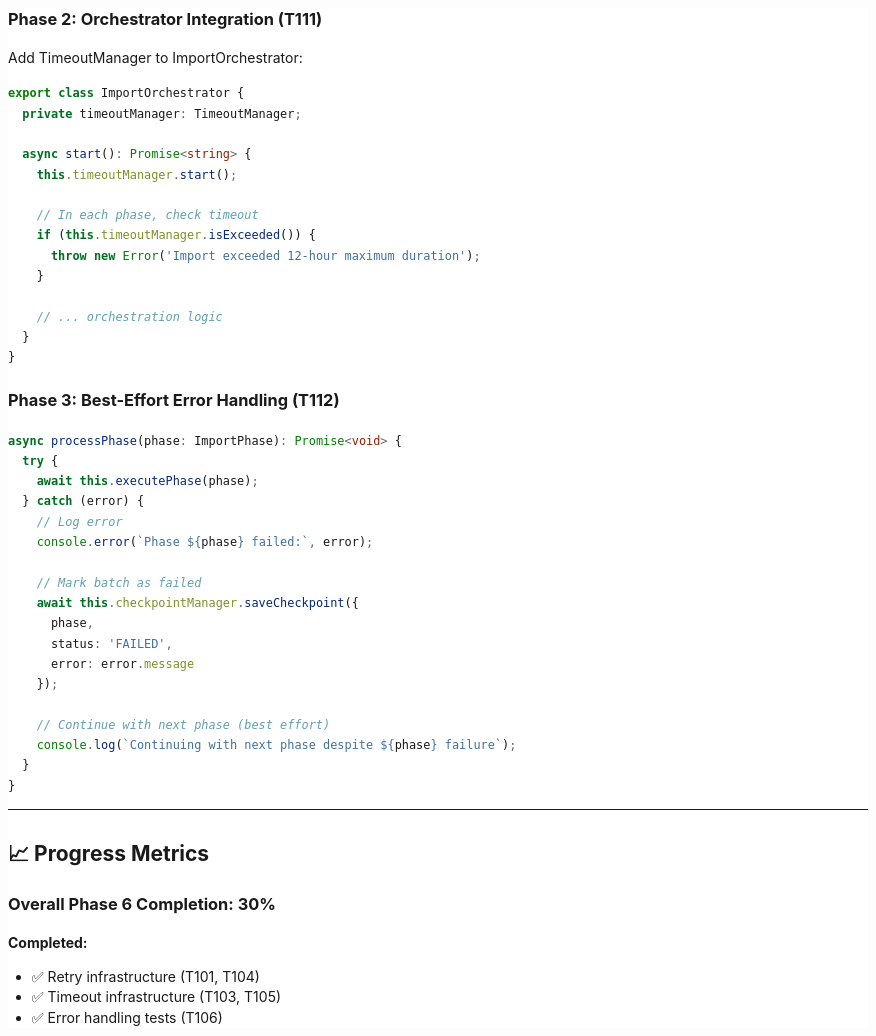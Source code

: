 ### Phase 2: Orchestrator Integration (T111)

Add TimeoutManager to ImportOrchestrator:

```typescript
export class ImportOrchestrator {
  private timeoutManager: TimeoutManager;

  async start(): Promise<string> {
    this.timeoutManager.start();

    // In each phase, check timeout
    if (this.timeoutManager.isExceeded()) {
      throw new Error('Import exceeded 12-hour maximum duration');
    }

    // ... orchestration logic
  }
}
```

### Phase 3: Best-Effort Error Handling (T112)

```typescript
async processPhase(phase: ImportPhase): Promise<void> {
  try {
    await this.executePhase(phase);
  } catch (error) {
    // Log error
    console.error(`Phase ${phase} failed:`, error);

    // Mark batch as failed
    await this.checkpointManager.saveCheckpoint({
      phase,
      status: 'FAILED',
      error: error.message
    });

    // Continue with next phase (best effort)
    console.log(`Continuing with next phase despite ${phase} failure`);
  }
}
```

---

## 📈 Progress Metrics

### Overall Phase 6 Completion: **30%**

**Completed:**

- ✅ Retry infrastructure (T101, T104)
- ✅ Timeout infrastructure (T103, T105)
- ✅ Error handling tests (T106)
